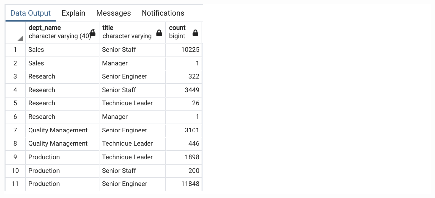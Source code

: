 <img src = "https://github.com/fathi129/Pewlett-Hackard-Analysis/blob/master/Screenshots_SQL/Qualified_mentor_img.png" width = 400><br>


















